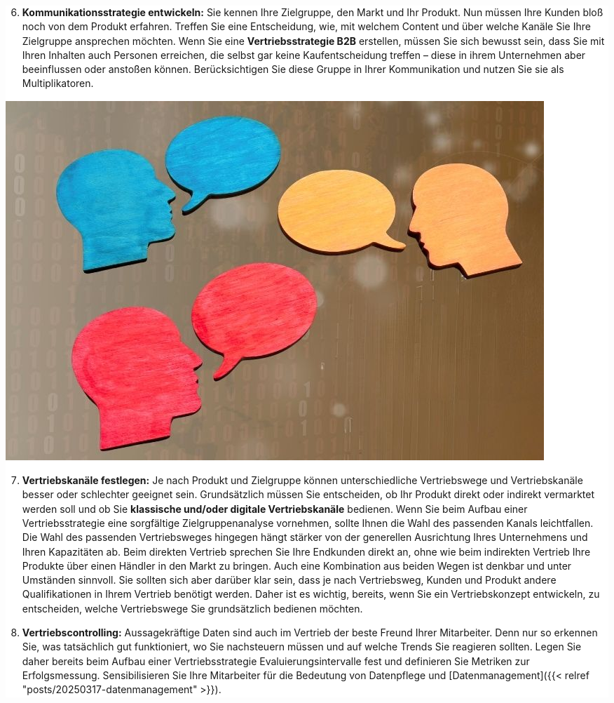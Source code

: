 6. **Kommunikationsstrategie entwickeln:** Sie kennen Ihre Zielgruppe, den Markt und Ihr Produkt. Nun müssen Ihre Kunden bloß noch von dem Produkt erfahren. Treffen Sie eine Entscheidung, wie, mit welchem Content und über welche Kanäle Sie Ihre Zielgruppe ansprechen möchten. Wenn Sie eine **Vertriebsstrategie B2B** erstellen, müssen Sie sich bewusst sein, dass Sie mit Ihren Inhalten auch Personen erreichen, die selbst gar keine Kaufentscheidung treffen – diese in ihrem Unternehmen aber beeinflussen oder anstoßen können. Berücksichtigen Sie diese Gruppe in Ihrer Kommunikation und nutzen Sie sie als Multiplikatoren.

![Kommunikationsstrategie im Vertrieb entwickeln](kommunikationsstrategie.jpg)

7. **Vertriebskanäle festlegen:** Je nach Produkt und Zielgruppe können unterschiedliche Vertriebswege und Vertriebskanäle besser oder schlechter geeignet sein. Grundsätzlich müssen Sie entscheiden, ob Ihr Produkt direkt oder indirekt vermarktet werden soll und ob Sie **klassische und/oder digitale Vertriebskanäle** bedienen. Wenn Sie beim Aufbau einer Vertriebsstrategie eine sorgfältige Zielgruppenanalyse vornehmen, sollte Ihnen die Wahl des passenden Kanals leichtfallen. Die Wahl des passenden Vertriebsweges hingegen hängt stärker von der generellen Ausrichtung Ihres Unternehmens und Ihren Kapazitäten ab. Beim direkten Vertrieb sprechen Sie Ihre Endkunden direkt an, ohne wie beim indirekten Vertrieb Ihre Produkte über einen Händler in den Markt zu bringen. Auch eine Kombination aus beiden Wegen ist denkbar und unter Umständen sinnvoll. Sie sollten sich aber darüber klar sein, dass je nach Vertriebsweg, Kunden und Produkt andere Qualifikationen in Ihrem Vertrieb benötigt werden. Daher ist es wichtig, bereits, wenn Sie ein Vertriebskonzept entwickeln, zu entscheiden, welche Vertriebswege Sie grundsätzlich bedienen möchten.

8. **Vertriebscontrolling:** Aussagekräftige Daten sind auch im Vertrieb der beste Freund Ihrer Mitarbeiter. Denn nur so erkennen Sie, was tatsächlich gut funktioniert, wo Sie nachsteuern müssen und auf welche Trends Sie reagieren sollten. Legen Sie daher bereits beim Aufbau einer Vertriebsstrategie Evaluierungsintervalle fest und definieren Sie Metriken zur Erfolgsmessung. Sensibilisieren Sie Ihre Mitarbeiter für die Bedeutung von Datenpflege und [Datenmanagement]({{< relref "posts/20250317-datenmanagement" >}}).
